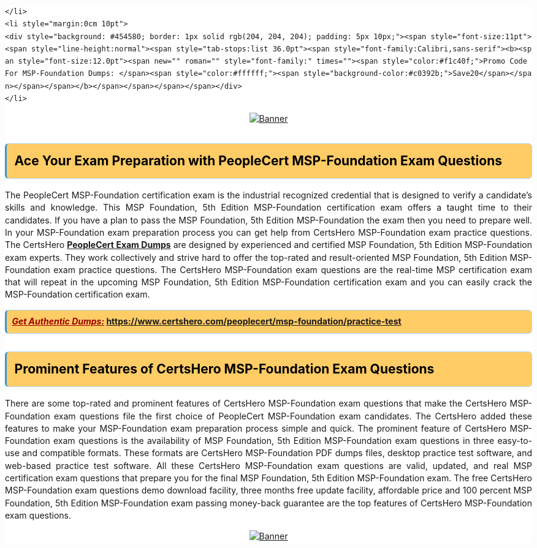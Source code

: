 	</li>
	<li style="margin:0cm 10pt">
	<div style="background: #454580; border: 1px solid rgb(204, 204, 204); padding: 5px 10px;"><span style="font-size:11pt"><span style="line-height:normal"><span style="tab-stops:list 36.0pt"><span style="font-family:Calibri,sans-serif"><b><span style="font-size:12.0pt"><span new="" roman="" style="font-family:" times=""><span style="color:#f1c40f;">Promo Code For MSP-Foundation Dumps: </span><span style="color:#ffffff;"><span style="background-color:#c0392b;">Save20</span></span></span></span></b></span></span></span></span></div>
	</li>
</ul>

<p style="text-align: center;"><a href="https://www.certshero.com/product-detail/msp-foundation"><img width="100%" src="https://i.imgur.com/UZuq4Dk.jpg" alt="Banner"/></a></p>

<h2><strong><span style="display:block; color:#000000; background:#ffcc66; border: 0.5px solid #AED6F1 ; border-left: 3px solid #3498DB; padding: .6em; border-radius: 6px;">Ace Your Exam Preparation with PeopleCert MSP-Foundation Exam Questions</span></strong></h2>

<p style="text-align: justify;">The PeopleCert MSP-Foundation certification exam is the industrial recognized credential that is designed to verify a candidate’s skills and knowledge. This MSP Foundation, 5th Edition MSP-Foundation certification exam offers a taught time to their candidates. If you have a plan to pass the MSP Foundation, 5th Edition MSP-Foundation the exam then you need to prepare well. In your MSP-Foundation exam preparation process you can get help from CertsHero MSP-Foundation exam practice questions. The CertsHero <a href="https://www.certshero.com/peoplecert"><strong> PeopleCert Exam Dumps</strong></a> are designed by experienced and certified MSP Foundation, 5th Edition MSP-Foundation exam experts. They work collectively and strive hard to offer the top-rated and result-oriented MSP Foundation, 5th Edition MSP-Foundation exam practice questions. The CertsHero MSP-Foundation exam questions are the real-time MSP certification exam that will repeat in the upcoming MSP Foundation, 5th Edition MSP-Foundation certification exam and you can easily crack the MSP-Foundation certification exam.</p>

<p><strong><span style="display:block; color:#990000; background:#ffcc66; border: 0.5px solid #AED6F1 ; border-left: 3px solid #3498DB; padding: .6em; border-radius: 6px;"><span style="font-size:14px;"><u><i>Get Authentic Dumps:</i></u></span> <a href="https://www.certshero.com/peoplecert/msp-foundation/practice-test">https://www.certshero.com/peoplecert/msp-foundation/practice-test</a></span></strong></p>

<h2><strong><span style="display:block; color:#000000; background:#ffcc66; border: 0.5px solid #AED6F1 ; border-left: 3px solid #3498DB; padding: .6em; border-radius: 6px;">Prominent Features of CertsHero MSP-Foundation Exam Questions</span></strong></h2>

<p style="text-align: justify;">There are some top-rated and prominent features of CertsHero MSP-Foundation exam questions that make the CertsHero MSP-Foundation exam questions file the first choice of PeopleCert MSP-Foundation exam candidates. The CertsHero added these features to make your MSP-Foundation exam preparation process simple and quick. The prominent feature of CertsHero MSP-Foundation exam questions is the availability of MSP Foundation, 5th Edition MSP-Foundation exam questions in three easy-to-use and compatible formats. These formats are CertsHero MSP-Foundation PDF dumps files, desktop practice test software, and web-based practice test software. All these CertsHero MSP-Foundation exam questions are valid, updated, and real MSP certification exam questions that prepare you for the final MSP Foundation, 5th Edition MSP-Foundation exam. The free CertsHero MSP-Foundation exam questions demo download facility, three months free update facility, affordable price and 100 percent MSP Foundation, 5th Edition MSP-Foundation exam passing money-back guarantee are the top features of CertsHero MSP-Foundation exam questions.</p>

<p style="text-align: center;"><a href="https://www.certshero.com/product-detail/msp-foundation"><img width="100%" src="https://i.redd.it/vixpkfso1g981.jpg" alt="Banner"/></a></p>

